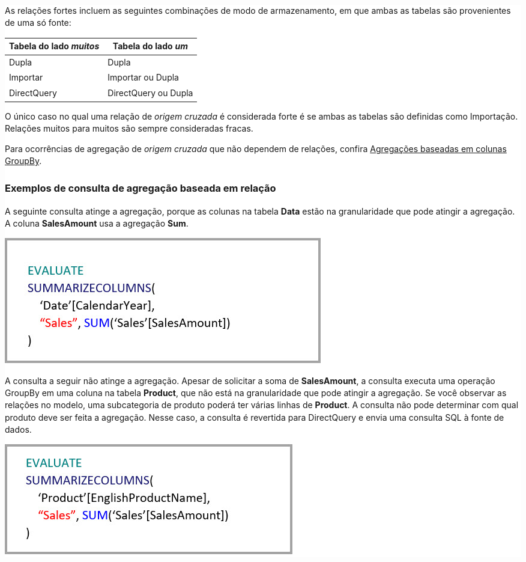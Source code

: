 As relações fortes incluem as seguintes combinações de modo de armazenamento, em que ambas as tabelas são provenientes de uma só fonte:

| Tabela do lado *muitos* | Tabela do lado *um* |
| ------------- |----------------------| 
| Dupla          | Dupla                 | 
| Importar        | Importar ou Dupla       | 
| DirectQuery   | DirectQuery ou Dupla  | 

O único caso no qual uma relação de *origem cruzada* é considerada forte é se ambas as tabelas são definidas como Importação. Relações muitos para muitos são sempre consideradas fracas.

Para ocorrências de agregação de *origem cruzada* que não dependem de relações, confira [Agregações baseadas em colunas GroupBy](#aggregation-based-on-groupby-columns). 

### <a name="relationship-based-aggregation-query-examples"></a>Exemplos de consulta de agregação baseada em relação

A seguinte consulta atinge a agregação, porque as colunas na tabela **Data** estão na granularidade que pode atingir a agregação. A coluna **SalesAmount** usa a agregação **Sum**.

![Consulta de agregação baseada em uma relação bem-sucedida](media/desktop-aggregations/aggregations-code_02.jpg)

A consulta a seguir não atinge a agregação. Apesar de solicitar a soma de **SalesAmount**, a consulta executa uma operação GroupBy em uma coluna na tabela **Product**, que não está na granularidade que pode atingir a agregação. Se você observar as relações no modelo, uma subcategoria de produto poderá ter várias linhas de **Product**. A consulta não pode determinar com qual produto deve ser feita a agregação. Nesse caso, a consulta é revertida para DirectQuery e envia uma consulta SQL à fonte de dados.

![Consulta que não pode usar a agregação](media/desktop-aggregations/aggregations-code_03.jpg)
